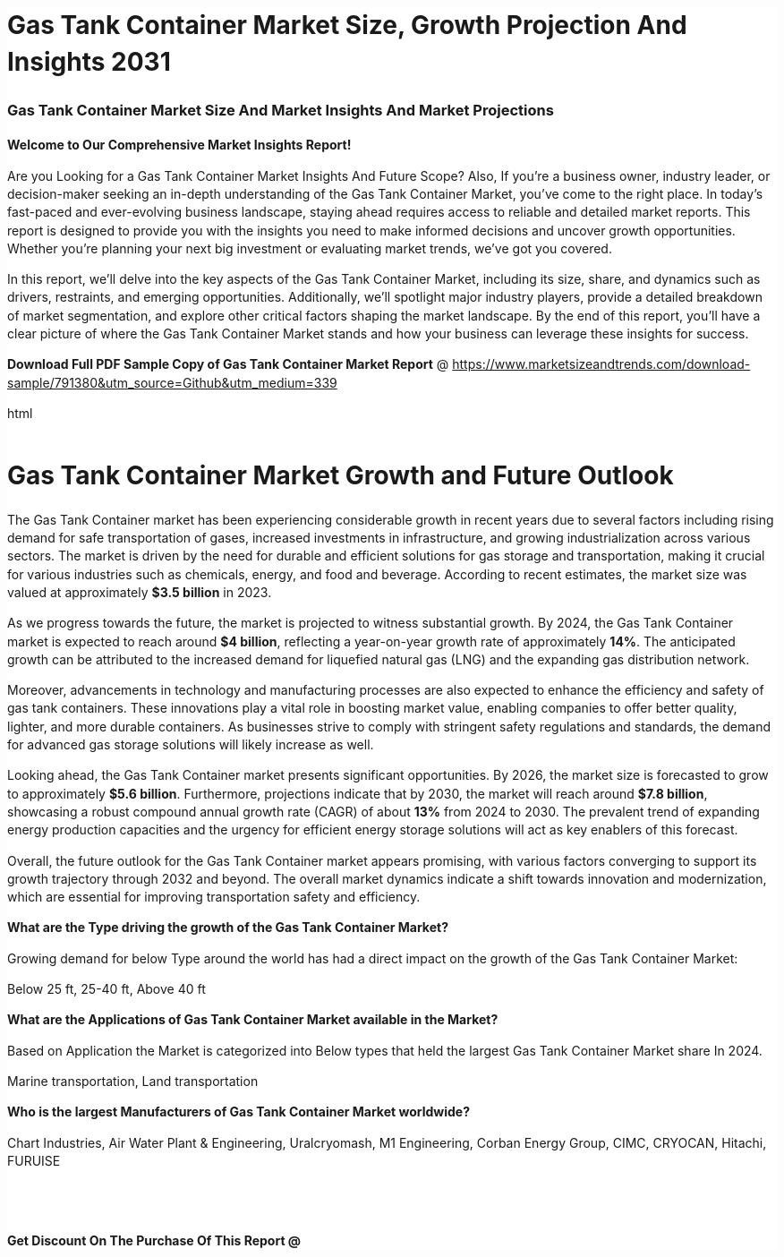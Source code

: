 <h1>Gas Tank Container Market Size, Growth Projection And Insights 2031</h1><div class="" data-test-id=""><h3><span class="">Gas Tank Container Market Size And Market Insights And Market Projections</span></h3></div><div class="" data-test-id=""><p><strong>Welcome to Our Comprehensive Market Insights Report!</strong></p><p>Are you Looking for a Gas Tank Container Market Insights And Future Scope? Also, If you&rsquo;re a business owner, industry leader, or decision-maker seeking an in-depth understanding of the Gas Tank Container Market, you&rsquo;ve come to the right place. In today&rsquo;s fast-paced and ever-evolving business landscape, staying ahead requires access to reliable and detailed market reports. This report is designed to provide you with the insights you need to make informed decisions and uncover growth opportunities. Whether you&rsquo;re planning your next big investment or evaluating market trends, we&rsquo;ve got you covered.</p><p>In this report, we&rsquo;ll delve into the key aspects of the Gas Tank Container Market, including its size, share, and dynamics such as drivers, restraints, and emerging opportunities. Additionally, we&rsquo;ll spotlight major industry players, provide a detailed breakdown of market segmentation, and explore other critical factors shaping the market landscape. By the end of this report, you&rsquo;ll have a clear picture of where the Gas Tank Container Market stands and how your business can leverage these insights for success.</p><p><strong>Download Full PDF Sample Copy of Gas Tank Container Market Report</strong> @ <a href="https://www.marketsizeandtrends.com/download-sample/791380&utm_source=Github&utm_medium=339" target="_blank">https://www.marketsizeandtrends.com/download-sample/791380&utm_source=Github&utm_medium=339</a></p></div><div class="" data-test-id=""><p><span class="">html<!DOCTYPE html><html lang="en"><head> <meta charset="UTF-8"> <meta name="viewport" content="width=device-width, initial-scale=1.0"> <title>Gas Tank Container Market Outlook</title></head><body> <h1>Gas Tank Container Market Growth and Future Outlook</h1> <p>The Gas Tank Container market has been experiencing considerable growth in recent years due to several factors including rising demand for safe transportation of gases, increased investments in infrastructure, and growing industrialization across various sectors. The market is driven by the need for durable and efficient solutions for gas storage and transportation, making it crucial for various industries such as chemicals, energy, and food and beverage. According to recent estimates, the market size was valued at approximately <strong>$3.5 billion</strong> in 2023. </p> <p>As we progress towards the future, the market is projected to witness substantial growth. By 2024, the Gas Tank Container market is expected to reach around <strong>$4 billion</strong>, reflecting a year-on-year growth rate of approximately <strong>14%</strong>. The anticipated growth can be attributed to the increased demand for liquefied natural gas (LNG) and the expanding gas distribution network.</p> <p>Moreover, advancements in technology and manufacturing processes are also expected to enhance the efficiency and safety of gas tank containers. These innovations play a vital role in boosting market value, enabling companies to offer better quality, lighter, and more durable containers. As businesses strive to comply with stringent safety regulations and standards, the demand for advanced gas storage solutions will likely increase as well. <strong></strong></p> <p>Looking ahead, the Gas Tank Container market presents significant opportunities. By 2026, the market size is forecasted to grow to approximately <strong>$5.6 billion</strong>. Furthermore, projections indicate that by 2030, the market will reach around <strong>$7.8 billion</strong>, showcasing a robust compound annual growth rate (CAGR) of about <strong>13%</strong> from 2024 to 2030. The prevalent trend of expanding energy production capacities and the urgency for efficient energy storage solutions will act as key enablers of this forecast.</p> <p>Overall, the future outlook for the Gas Tank Container market appears promising, with various factors converging to support its growth trajectory through 2032 and beyond. The overall market dynamics indicate a shift towards innovation and modernization, which are essential for improving transportation safety and efficiency.</p></body></html></span></p><p><strong><span class="">What are the&nbsp;Type driving the growth of the Gas Tank Container Market?</span></strong></p></div><div class="" data-test-id=""><p><span class="">Growing demand for below Type around the world has had a direct impact on the growth of the Gas Tank Container Market:</span></p></div><div class="" data-test-id=""><p>Below 25 ft, 25-40 ft, Above 40 ft</p><p><span class=""><strong>What are the&nbsp;Applications&nbsp;of Gas Tank Container Market available in the Market?</strong></span></p></div><div class="" data-test-id=""><p><span class="">Based on Application the Market is categorized into Below types that held the largest Gas Tank Container Market share In 2024.</span></p></div><div class="" data-test-id=""><p><span class="">Marine transportation, Land transportation</span></p><p><span class=""><strong>Who is the largest Manufacturers of Gas Tank Container Market worldwide?</strong></span></p></div><div class="" data-test-id=""><p><span class="">Chart Industries, Air Water Plant & Engineering, Uralcryomash, M1 Engineering, Corban Energy Group, CIMC, CRYOCAN, Hitachi, FURUISE</span></p></div><div class="" data-test-id="">&nbsp;</div><div class="" data-test-id="">&nbsp;</div><div class="" data-test-id=""><p><span class=""><strong>Get Discount On The Purchase Of This Report @</strong>
